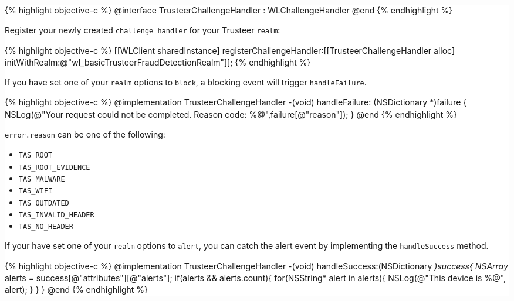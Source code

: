 {% highlight objective-c %}
@interface TrusteerChallengeHandler : WLChallengeHandler
@end
{% endhighlight %}

Register your newly created <code>challenge handler</code> for your Trusteer <code>realm</code>:

{% highlight objective-c %}
[[WLClient sharedInstance] registerChallengeHandler:[[TrusteerChallengeHandler
alloc] initWithRealm:@"wl_basicTrusteerFraudDetectionRealm"]];
{% endhighlight %}

If you have set one of your <code>realm</code> options to
<code>block</code>, a blocking event will trigger
<code>handleFailure</code>.

{% highlight objective-c %}
@implementation TrusteerChallengeHandler
-(void) handleFailure: (NSDictionary *)failure {
    NSLog(@"Your request could not be completed. Reason code: %@",failure[@"reason"]);
 }
 @end
 {% endhighlight %}

<code>error.reason</code> can be one of the following:
<ul>
    <li>
        <code>TAS_ROOT</code>
    </li>
    <li>
        <code>TAS_ROOT_EVIDENCE</code>
    </li>
    <li>
        <code>TAS_MALWARE</code>
    </li>
    <li>
        <code>TAS_WIFI</code>
    </li>
    <li>
        <code>TAS_OUTDATED</code>
    </li>
    <li>
        <code>TAS_INVALID_HEADER</code>
    </li>
    <li>
        <code>TAS_NO_HEADER</code>
    </li>
</ul>

If your have set one of your <code>realm</code> options to <code>alert</code>, you can catch the alert event by implementing the
<code>handleSuccess</code> method.

{% highlight objective-c %}
@implementation TrusteerChallengeHandler
-(void) handleSuccess:(NSDictionary *)success{
    NSArray* alerts = success[@"attributes"][@"alerts"];
    if(alerts && alerts.count){
        for(NSString* alert in alerts){
            NSLog(@"This device is %@", alert);
        }
    }
}
@end
 {% endhighlight %}
